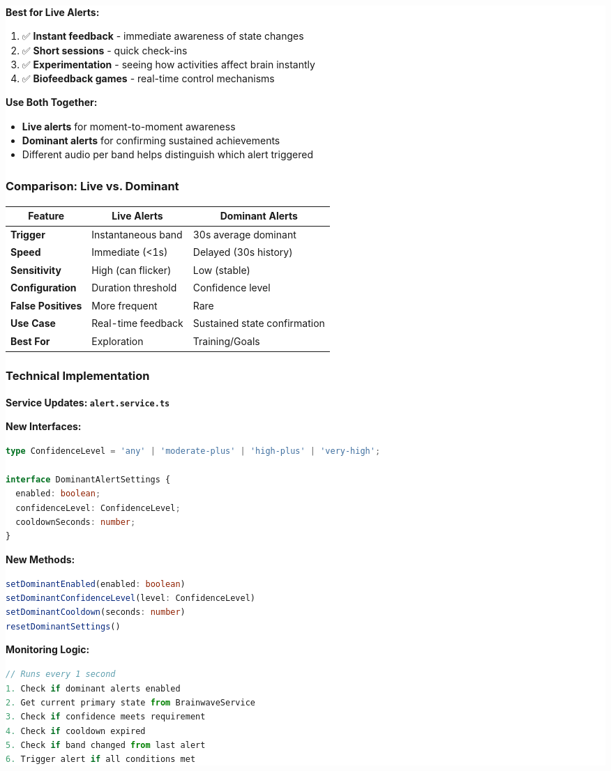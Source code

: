 **Best for Live Alerts:**
1. ✅ **Instant feedback** - immediate awareness of state changes
2. ✅ **Short sessions** - quick check-ins
3. ✅ **Experimentation** - seeing how activities affect brain instantly
4. ✅ **Biofeedback games** - real-time control mechanisms

**Use Both Together:**
- **Live alerts** for moment-to-moment awareness
- **Dominant alerts** for confirming sustained achievements
- Different audio per band helps distinguish which alert triggered

### Comparison: Live vs. Dominant

| Feature | Live Alerts | Dominant Alerts |
|---------|-------------|-----------------|
| **Trigger** | Instantaneous band | 30s average dominant |
| **Speed** | Immediate (<1s) | Delayed (30s history) |
| **Sensitivity** | High (can flicker) | Low (stable) |
| **Configuration** | Duration threshold | Confidence level |
| **False Positives** | More frequent | Rare |
| **Use Case** | Real-time feedback | Sustained state confirmation |
| **Best For** | Exploration | Training/Goals |

### Technical Implementation

**Service Updates: `alert.service.ts`**

**New Interfaces:**
```typescript
type ConfidenceLevel = 'any' | 'moderate-plus' | 'high-plus' | 'very-high';

interface DominantAlertSettings {
  enabled: boolean;
  confidenceLevel: ConfidenceLevel;
  cooldownSeconds: number;
}
```

**New Methods:**
```typescript
setDominantEnabled(enabled: boolean)
setDominantConfidenceLevel(level: ConfidenceLevel)
setDominantCooldown(seconds: number)
resetDominantSettings()
```

**Monitoring Logic:**
```typescript
// Runs every 1 second
1. Check if dominant alerts enabled
2. Get current primary state from BrainwaveService
3. Check if confidence meets requirement
4. Check if cooldown expired
5. Check if band changed from last alert
6. Trigger alert if all conditions met
```
